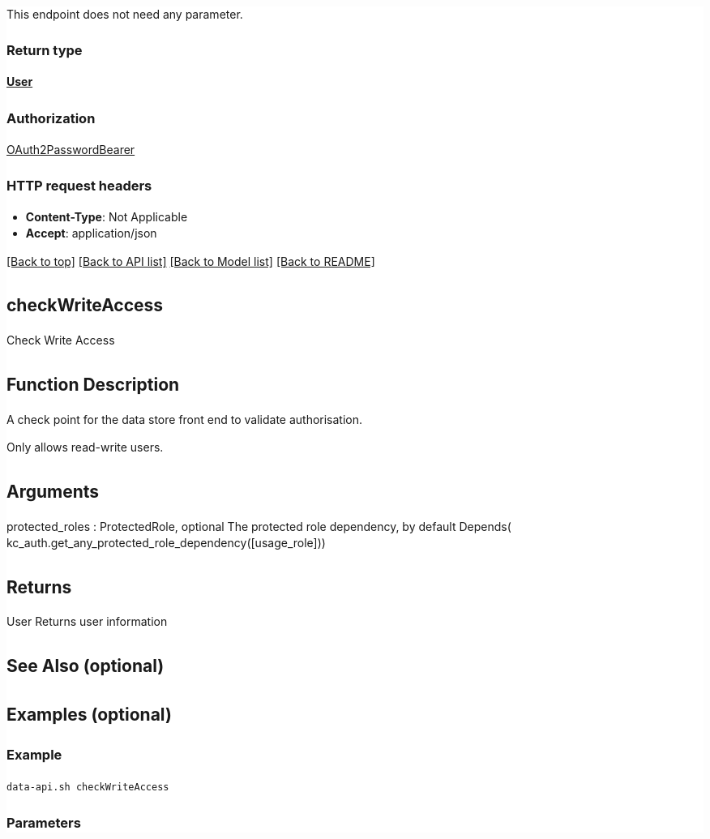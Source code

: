 This endpoint does not need any parameter.

### Return type

[**User**](User.md)

### Authorization

[OAuth2PasswordBearer](../README.md#OAuth2PasswordBearer)

### HTTP request headers

- **Content-Type**: Not Applicable
- **Accept**: application/json

[[Back to top]](#) [[Back to API list]](../README.md#documentation-for-api-endpoints) [[Back to Model list]](../README.md#documentation-for-models) [[Back to README]](../README.md)


## checkWriteAccess

Check Write Access

Function Description
--------------------

A check point for the data store front end to validate authorisation.

Only allows read-write users.


Arguments
----------
protected_roles : ProtectedRole, optional
    The protected role dependency, by default Depends( kc_auth.get_any_protected_role_dependency([usage_role]))

Returns
-------
User
    Returns user information



See Also (optional)
--------

Examples (optional)
--------

### Example

```bash
data-api.sh checkWriteAccess
```

### Parameters
